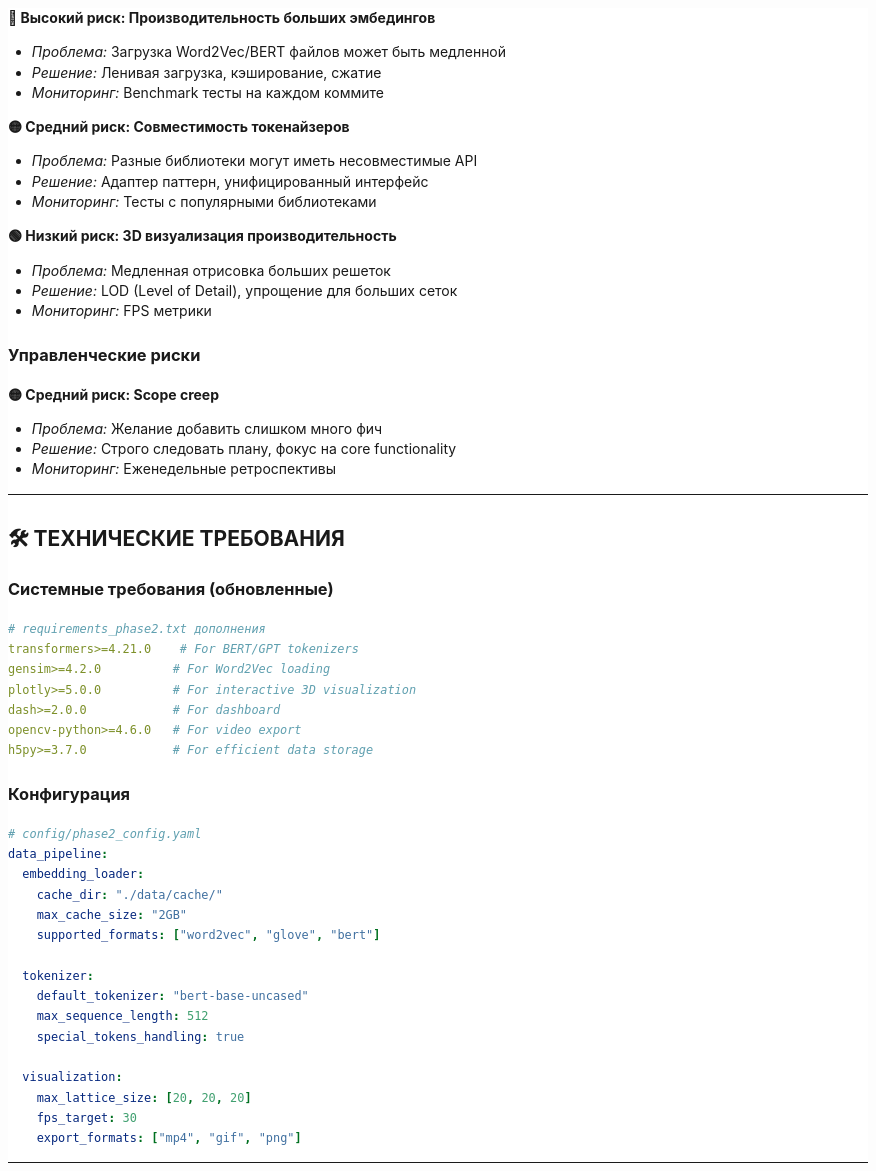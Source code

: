 **🔴 Высокий риск: Производительность больших эмбедингов**

- _Проблема:_ Загрузка Word2Vec/BERT файлов может быть медленной
- _Решение:_ Ленивая загрузка, кэширование, сжатие
- _Мониторинг:_ Benchmark тесты на каждом коммите

**🟡 Средний риск: Совместимость токенайзеров**

- _Проблема:_ Разные библиотеки могут иметь несовместимые API
- _Решение:_ Адаптер паттерн, унифицированный интерфейс
- _Мониторинг:_ Тесты с популярными библиотеками

**🟢 Низкий риск: 3D визуализация производительность**

- _Проблема:_ Медленная отрисовка больших решеток
- _Решение:_ LOD (Level of Detail), упрощение для больших сеток
- _Мониторинг:_ FPS метрики

### Управленческие риски

**🟡 Средний риск: Scope creep**

- _Проблема:_ Желание добавить слишком много фич
- _Решение:_ Строго следовать плану, фокус на core functionality
- _Мониторинг:_ Еженедельные ретроспективы

---

## 🛠️ ТЕХНИЧЕСКИЕ ТРЕБОВАНИЯ

### Системные требования (обновленные)

```yaml
# requirements_phase2.txt дополнения
transformers>=4.21.0    # For BERT/GPT tokenizers
gensim>=4.2.0          # For Word2Vec loading
plotly>=5.0.0          # For interactive 3D visualization
dash>=2.0.0            # For dashboard
opencv-python>=4.6.0   # For video export
h5py>=3.7.0            # For efficient data storage
```

### Конфигурация

```yaml
# config/phase2_config.yaml
data_pipeline:
  embedding_loader:
    cache_dir: "./data/cache/"
    max_cache_size: "2GB"
    supported_formats: ["word2vec", "glove", "bert"]

  tokenizer:
    default_tokenizer: "bert-base-uncased"
    max_sequence_length: 512
    special_tokens_handling: true

  visualization:
    max_lattice_size: [20, 20, 20]
    fps_target: 30
    export_formats: ["mp4", "gif", "png"]
```

---